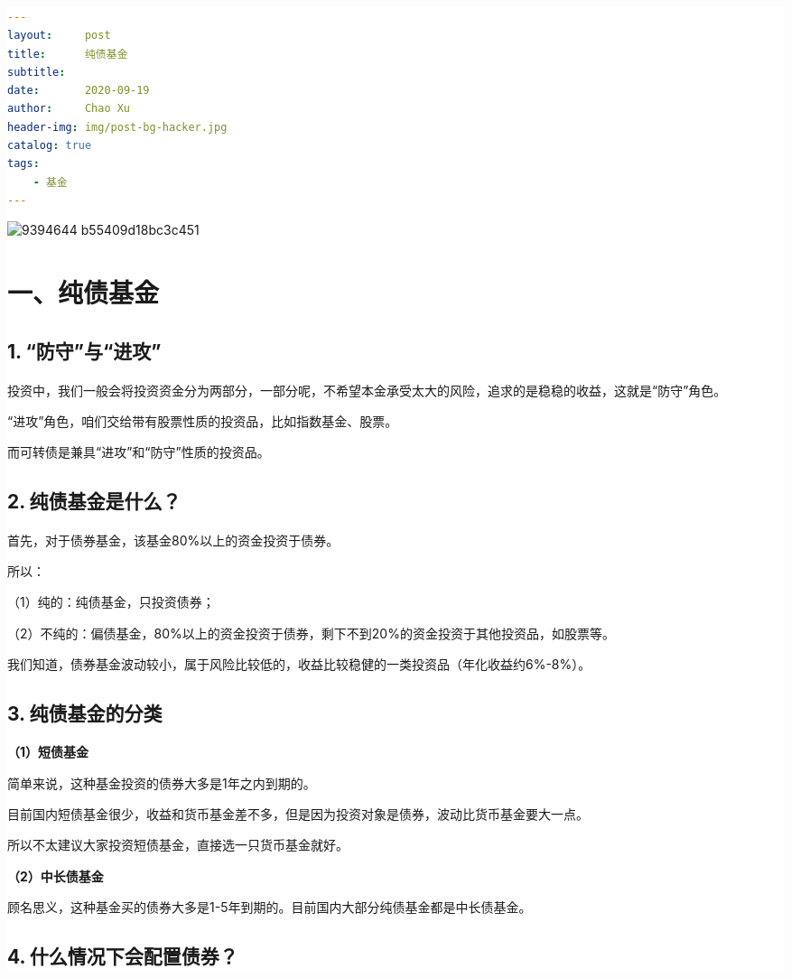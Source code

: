 ```yaml
---
layout:     post
title:      纯债基金
subtitle:   
date:       2020-09-19
author:     Chao Xu
header-img: img/post-bg-hacker.jpg
catalog: true
tags:
    - 基金
---
```


<img src="https://imghost.cx0512.com/images/2020/09/19/9394644-b55409d18bc3c451.jpg" alt="9394644 b55409d18bc3c451" border="0">

# **一、纯债基金**

## **1.** **“防守”与“进攻”**

投资中，我们一般会将投资资金分为两部分，一部分呢，不希望本金承受太大的风险，追求的是稳稳的收益，这就是“防守”角色。

“进攻”角色，咱们交给带有股票性质的投资品，比如指数基金、股票。

而可转债是兼具“进攻”和“防守”性质的投资品。

## **2.** **纯债基金是什么？**

首先，对于债券基金，该基金80%以上的资金投资于债券。

所以：

（1）纯的：纯债基金，只投资债券；

（2）不纯的：偏债基金，80%以上的资金投资于债券，剩下不到20%的资金投资于其他投资品，如股票等。

我们知道，债券基金波动较小，属于风险比较低的，收益比较稳健的一类投资品（年化收益约6%-8%）。

## **3.** **纯债基金的分类**

**（1）短债基金**

简单来说，这种基金投资的债券大多是1年之内到期的。

目前国内短债基金很少，收益和货币基金差不多，但是因为投资对象是债券，波动比货币基金要大一点。

所以不太建议大家投资短债基金，直接选一只货币基金就好。

**（2）中长债基金**

顾名思义，这种基金买的债券大多是1-5年到期的。目前国内大部分纯债基金都是中长债基金。

## **4.** **什么情况下会配置债券？**
